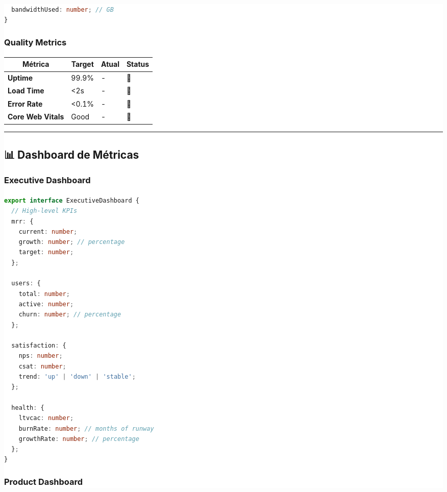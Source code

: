```typescript
  bandwidthUsed: number; // GB
}
```

### Quality Metrics

| Métrica | Target | Atual | Status |
|---------|--------|-------|--------|
| **Uptime** | 99.9% | - | 🔄 |
| **Load Time** | <2s | - | 🔄 |
| **Error Rate** | <0.1% | - | 🔄 |
| **Core Web Vitals** | Good | - | 🔄 |

---

## 📊 Dashboard de Métricas

### Executive Dashboard

```typescript
export interface ExecutiveDashboard {
  // High-level KPIs
  mrr: {
    current: number;
    growth: number; // percentage
    target: number;
  };
  
  users: {
    total: number;
    active: number;
    churn: number; // percentage
  };
  
  satisfaction: {
    nps: number;
    csat: number;
    trend: 'up' | 'down' | 'stable';
  };
  
  health: {
    ltvcac: number;
    burnRate: number; // months of runway
    growthRate: number; // percentage
  };
}
```

### Product Dashboard
